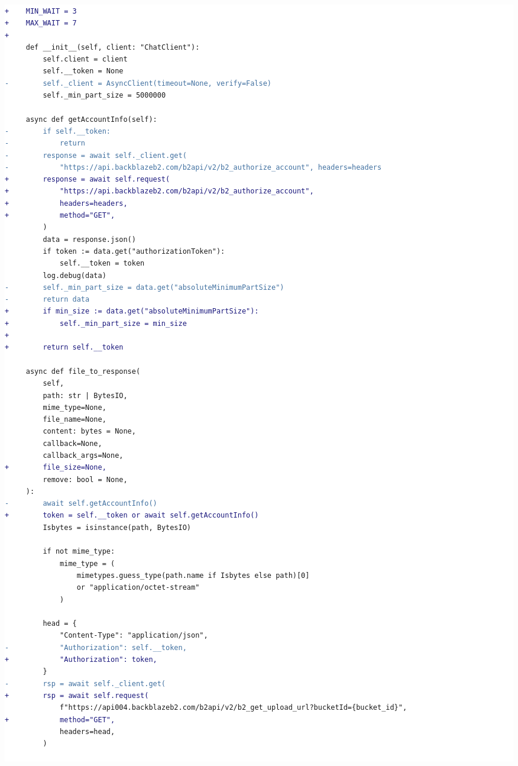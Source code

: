```diff
+    MIN_WAIT = 3
+    MAX_WAIT = 7
+
     def __init__(self, client: "ChatClient"):
         self.client = client
         self.__token = None
-        self._client = AsyncClient(timeout=None, verify=False)
         self._min_part_size = 5000000
 
     async def getAccountInfo(self):
-        if self.__token:
-            return
-        response = await self._client.get(
-            "https://api.backblazeb2.com/b2api/v2/b2_authorize_account", headers=headers
+        response = await self.request(
+            "https://api.backblazeb2.com/b2api/v2/b2_authorize_account",
+            headers=headers,
+            method="GET",
         )
         data = response.json()
         if token := data.get("authorizationToken"):
             self.__token = token
         log.debug(data)
-        self._min_part_size = data.get("absoluteMinimumPartSize")
-        return data
+        if min_size := data.get("absoluteMinimumPartSize"):
+            self._min_part_size = min_size
+
+        return self.__token
 
     async def file_to_response(
         self,
         path: str | BytesIO,
         mime_type=None,
         file_name=None,
         content: bytes = None,
         callback=None,
         callback_args=None,
+        file_size=None,
         remove: bool = None,
     ):
-        await self.getAccountInfo()
+        token = self.__token or await self.getAccountInfo()
         Isbytes = isinstance(path, BytesIO)
 
         if not mime_type:
             mime_type = (
                 mimetypes.guess_type(path.name if Isbytes else path)[0]
                 or "application/octet-stream"
             )
 
         head = {
             "Content-Type": "application/json",
-            "Authorization": self.__token,
+            "Authorization": token,
         }
-        rsp = await self._client.get(
+        rsp = await self.request(
             f"https://api004.backblazeb2.com/b2api/v2/b2_get_upload_url?bucketId={bucket_id}",
+            method="GET",
             headers=head,
         )
 
```